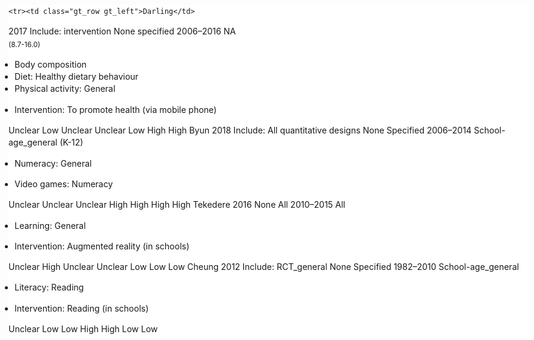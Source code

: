     <tr><td class="gt_row gt_left">Darling</td>
<td class="gt_row gt_left">2017</td>
<td class="gt_row gt_left">Include: intervention</td>
<td class="gt_row gt_left">None specified</td>
<td class="gt_row gt_left">2006&ndash;2016</td>
<td class="gt_row gt_left">NA<br/><small>(8.7-16.0)</small></td>
<td class="gt_row gt_left"><ul style='padding-left:10px'><li>Body composition</li><li>Diet: Healthy dietary behaviour</li><li>Physical activity: General</li></ul></td>
<td class="gt_row gt_left"><ul style='padding-left:10px'><li>Intervention: To promote health (via mobile phone)</li></ul></td>
<td class="gt_row gt_center" style="background-color: #FCE8B2; color: #000000;">Unclear</td>
<td class="gt_row gt_center" style="background-color: #B7E1CD; color: #000000;">Low</td>
<td class="gt_row gt_center" style="background-color: #FCE8B2; color: #000000;">Unclear</td>
<td class="gt_row gt_center" style="background-color: #FCE8B2; color: #000000;">Unclear</td>
<td class="gt_row gt_center" style="background-color: #B7E1CD; color: #000000;">Low</td>
<td class="gt_row gt_center" style="background-color: #F4C7C3; color: #000000;">High</td>
<td class="gt_row gt_center" style="background-color: #F4C7C3; color: #000000;">High</td></tr>
    <tr><td class="gt_row gt_left">Byun</td>
<td class="gt_row gt_left">2018</td>
<td class="gt_row gt_left">Include: All quantitative designs</td>
<td class="gt_row gt_left">None Specified</td>
<td class="gt_row gt_left">2006&ndash;2014</td>
<td class="gt_row gt_left">School-age_general (K-12)</td>
<td class="gt_row gt_left"><ul style='padding-left:10px'><li>Numeracy: General</li></ul></td>
<td class="gt_row gt_left"><ul style='padding-left:10px'><li>Video games: Numeracy</li></ul></td>
<td class="gt_row gt_center" style="background-color: #FCE8B2; color: #000000;">Unclear</td>
<td class="gt_row gt_center" style="background-color: #FCE8B2; color: #000000;">Unclear</td>
<td class="gt_row gt_center" style="background-color: #FCE8B2; color: #000000;">Unclear</td>
<td class="gt_row gt_center" style="background-color: #F4C7C3; color: #000000;">High</td>
<td class="gt_row gt_center" style="background-color: #F4C7C3; color: #000000;">High</td>
<td class="gt_row gt_center" style="background-color: #F4C7C3; color: #000000;">High</td>
<td class="gt_row gt_center" style="background-color: #F4C7C3; color: #000000;">High</td></tr>
    <tr><td class="gt_row gt_left">Tekedere</td>
<td class="gt_row gt_left">2016</td>
<td class="gt_row gt_left">None</td>
<td class="gt_row gt_left">All</td>
<td class="gt_row gt_left">2010&ndash;2015</td>
<td class="gt_row gt_left">All</td>
<td class="gt_row gt_left"><ul style='padding-left:10px'><li>Learning: General</li></ul></td>
<td class="gt_row gt_left"><ul style='padding-left:10px'><li>Intervention: Augmented reality (in schools)</li></ul></td>
<td class="gt_row gt_center" style="background-color: #FCE8B2; color: #000000;">Unclear</td>
<td class="gt_row gt_center" style="background-color: #F4C7C3; color: #000000;">High</td>
<td class="gt_row gt_center" style="background-color: #FCE8B2; color: #000000;">Unclear</td>
<td class="gt_row gt_center" style="background-color: #FCE8B2; color: #000000;">Unclear</td>
<td class="gt_row gt_center" style="background-color: #B7E1CD; color: #000000;">Low</td>
<td class="gt_row gt_center" style="background-color: #B7E1CD; color: #000000;">Low</td>
<td class="gt_row gt_center" style="background-color: #B7E1CD; color: #000000;">Low</td></tr>
    <tr><td class="gt_row gt_left">Cheung</td>
<td class="gt_row gt_left">2012</td>
<td class="gt_row gt_left">Include: RCT_general</td>
<td class="gt_row gt_left">None Specified</td>
<td class="gt_row gt_left">1982&ndash;2010</td>
<td class="gt_row gt_left">School-age_general</td>
<td class="gt_row gt_left"><ul style='padding-left:10px'><li>Literacy: Reading</li></ul></td>
<td class="gt_row gt_left"><ul style='padding-left:10px'><li>Intervention: Reading (in schools)</li></ul></td>
<td class="gt_row gt_center" style="background-color: #FCE8B2; color: #000000;">Unclear</td>
<td class="gt_row gt_center" style="background-color: #B7E1CD; color: #000000;">Low</td>
<td class="gt_row gt_center" style="background-color: #B7E1CD; color: #000000;">Low</td>
<td class="gt_row gt_center" style="background-color: #F4C7C3; color: #000000;">High</td>
<td class="gt_row gt_center" style="background-color: #F4C7C3; color: #000000;">High</td>
<td class="gt_row gt_center" style="background-color: #B7E1CD; color: #000000;">Low</td>
<td class="gt_row gt_center" style="background-color: #B7E1CD; color: #000000;">Low</td></tr>